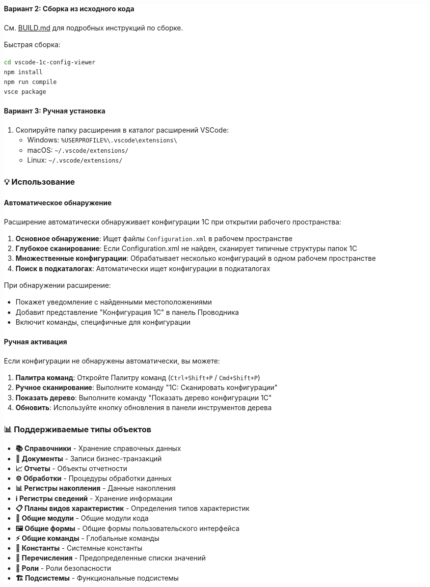 #### Вариант 2: Сборка из исходного кода
См. [BUILD.md](BUILD.md) для подробных инструкций по сборке.

Быстрая сборка:
```bash
cd vscode-1c-config-viewer
npm install
npm run compile
vsce package
```

#### Вариант 3: Ручная установка
1. Скопируйте папку расширения в каталог расширений VSCode:
   - Windows: `%USERPROFILE%\.vscode\extensions\`
   - macOS: `~/.vscode/extensions/`
   - Linux: `~/.vscode/extensions/`

### 💡 Использование

#### Автоматическое обнаружение

Расширение автоматически обнаруживает конфигурации 1С при открытии рабочего пространства:

1. **Основное обнаружение**: Ищет файлы `Configuration.xml` в рабочем пространстве
2. **Глубокое сканирование**: Если Configuration.xml не найден, сканирует типичные структуры папок 1С
3. **Множественные конфигурации**: Обрабатывает несколько конфигураций в одном рабочем пространстве
4. **Поиск в подкаталогах**: Автоматически ищет конфигурации в подкаталогах

При обнаружении расширение:
- Покажет уведомление с найденными местоположениями
- Добавит представление "Конфигурация 1С" в панель Проводника
- Включит команды, специфичные для конфигурации

#### Ручная активация

Если конфигурации не обнаружены автоматически, вы можете:

1. **Палитра команд**: Откройте Палитру команд (`Ctrl+Shift+P` / `Cmd+Shift+P`)
2. **Ручное сканирование**: Выполните команду "1C: Сканировать конфигурации"
3. **Показать дерево**: Выполните команду "Показать дерево конфигурации 1С"
4. **Обновить**: Используйте кнопку обновления в панели инструментов дерева

### 📊 Поддерживаемые типы объектов

- **📚 Справочники** - Хранение справочных данных
- **📄 Документы** - Записи бизнес-транзакций
- **📈 Отчеты** - Объекты отчетности
- **⚙️ Обработки** - Процедуры обработки данных
- **📊 Регистры накопления** - Данные накопления
- **ℹ️ Регистры сведений** - Хранение информации
- **📋 Планы видов характеристик** - Определения типов характеристик
- **🔧 Общие модули** - Общие модули кода
- **🖼️ Общие формы** - Общие формы пользовательского интерфейса
- **⚡ Общие команды** - Глобальные команды
- **📌 Константы** - Системные константы
- **📝 Перечисления** - Предопределенные списки значений
- **🔐 Роли** - Роли безопасности
- **🏗️ Подсистемы** - Функциональные подсистемы
